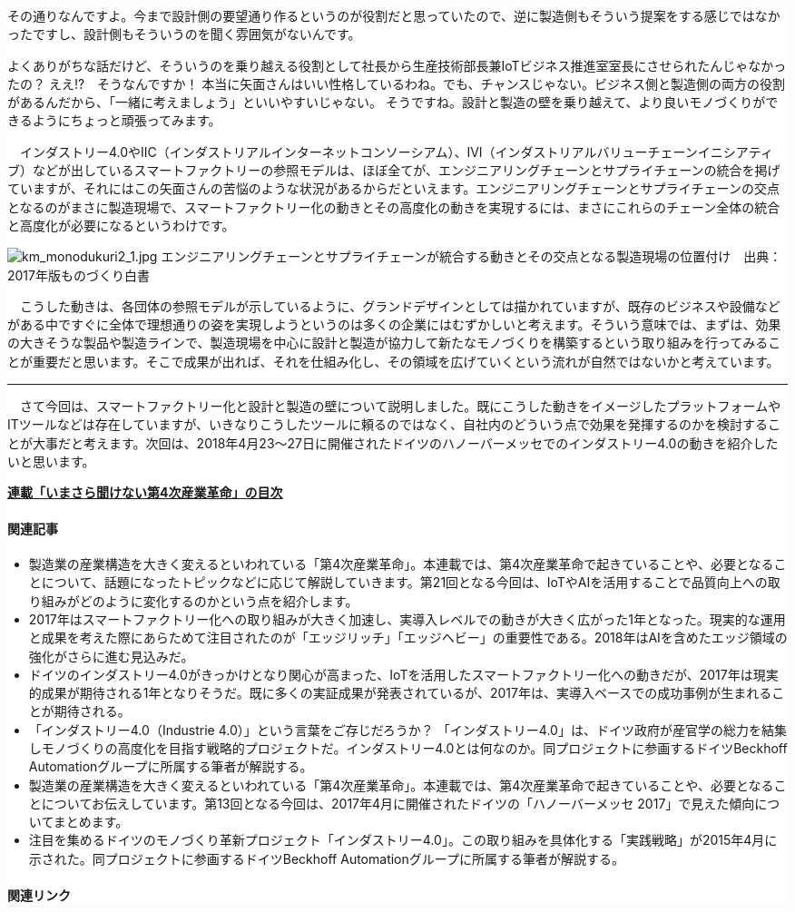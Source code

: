 その通りなんですよ。今まで設計側の要望通り作るというのが役割だと思っていたので、逆に製造側もそういう提案をする感じではなかったですし、設計側もそういうのを聞く雰囲気がないんです。

よくありがちな話だけど、そういうのを乗り越える役割として社長から生産技術部長兼IoTビジネス推進室室長にさせられたんじゃなかったの？
ええ!?　そうなんですか！
本当に矢面さんはいい性格しているわね。でも、チャンスじゃない。ビジネス側と製造側の両方の役割があるんだから、「一緒に考えましょう」といいやすいじゃない。
そうですね。設計と製造の壁を乗り越えて、より良いモノづくりができるようにちょっと頑張ってみます。

　インダストリー4.0やIIC（インダストリアルインターネットコンソーシアム）、IVI（インダストリアルバリューチェーンイニシアティブ）などが出しているスマートファクトリーの参照モデルは、ほぼ全てが、エンジニアリングチェーンとサプライチェーンの統合を掲げていますが、それにはこの矢面さんの苦悩のような状況があるからだといえます。エンジニアリングチェーンとサプライチェーンの交点となるのがまさに製造現場で、スマートファクトリー化の動きとその高度化の動きを実現するには、まさにこれらのチェーン全体の統合と高度化が必要になるというわけです。

![km_monodukuri2_1.jpg](../_resources/km_monodukuri2_1.jpg)
エンジニアリングチェーンとサプライチェーンが統合する動きとその交点となる製造現場の位置付け　出典：2017年版ものづくり白書

　こうした動きは、各団体の参照モデルが示しているように、グランドデザインとしては描かれていますが、既存のビジネスや設備などがある中ですぐに全体で理想通りの姿を実現しようというのは多くの企業にはむずかしいと考えます。そういう意味では、まずは、効果の大きそうな製品や製造ラインで、製造現場を中心に設計と製造が協力して新たなモノづくりを構築するという取り組みを行ってみることが重要だと思います。そこで成果が出れば、それを仕組み化し、その領域を広げていくという流れが自然ではないかと考えています。

* * *

　さて今回は、スマートファクトリー化と設計と製造の壁について説明しました。既にこうした動きをイメージしたプラットフォームやITツールなどは存在していますが、いきなりこうしたツールに頼るのではなく、自社内のどういう点で効果を発揮するのかを検討することが大事だと考えます。次回は、2018年4月23～27日に開催されたドイツのハノーバーメッセでのインダストリー4.0の動きを紹介したいと思います。

[**連載「いまさら聞けない第4次産業革命」の目次**](https://monoist.atmarkit.co.jp/mn/series/3116/)

#### 関連記事

- 製造業の産業構造を大きく変えるといわれている「第4次産業革命」。本連載では、第4次産業革命で起きていることや、必要となることについて、話題になったトピックなどに応じて解説していきます。第21回となる今回は、IoTやAIを活用することで品質向上への取り組みがどのように変化するのかという点を紹介します。
- 2017年はスマートファクトリー化への取り組みが大きく加速し、実導入レベルでの動きが大きく広がった1年となった。現実的な運用と成果を考えた際にあらためて注目されたのが「エッジリッチ」「エッジヘビー」の重要性である。2018年はAIを含めたエッジ領域の強化がさらに進む見込みだ。
- ドイツのインダストリー4.0がきっかけとなり関心が高まった、IoTを活用したスマートファクトリー化への動きだが、2017年は現実的成果が期待される1年となりそうだ。既に多くの実証成果が発表されているが、2017年は、実導入ベースでの成功事例が生まれることが期待される。
- 「インダストリー4.0（Industrie 4.0）」という言葉をご存じだろうか？ 「インダストリー4.0」は、ドイツ政府が産官学の総力を結集しモノづくりの高度化を目指す戦略的プロジェクトだ。インダストリー4.0とは何なのか。同プロジェクトに参画するドイツBeckhoff Automationグループに所属する筆者が解説する。
- 製造業の産業構造を大きく変えるといわれている「第4次産業革命」。本連載では、第4次産業革命で起きていることや、必要となることについてお伝えしています。第13回となる今回は、2017年4月に開催されたドイツの「ハノーバーメッセ 2017」で見えた傾向についてまとめます。
- 注目を集めるドイツのモノづくり革新プロジェクト「インダストリー4.0」。この取り組みを具体化する「実践戦略」が2015年4月に示された。同プロジェクトに参画するドイツBeckhoff Automationグループに所属する筆者が解説する。

#### 関連リンク